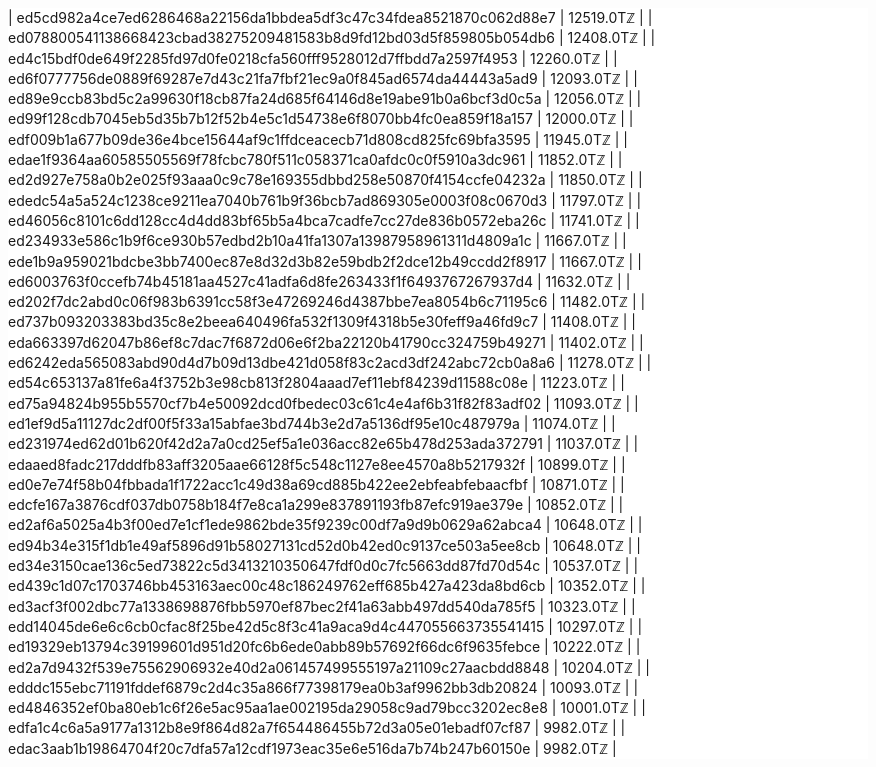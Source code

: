 | ed5cd982a4ce7ed6286468a22156da1bbdea5df3c47c34fdea8521870c062d88e7 | 12519.0Tℤ |
| ed078800541138668423cbad38275209481583b8d9fd12bd03d5f859805b054db6 | 12408.0Tℤ |
| ed4c15bdf0de649f2285fd97d0fe0218cfa560fff9528012d7ffbdd7a2597f4953 | 12260.0Tℤ |
| ed6f0777756de0889f69287e7d43c21fa7fbf21ec9a0f845ad6574da44443a5ad9 | 12093.0Tℤ |
| ed89e9ccb83bd5c2a99630f18cb87fa24d685f64146d8e19abe91b0a6bcf3d0c5a | 12056.0Tℤ |
| ed99f128cdb7045eb5d35b7b12f52b4e5c1d54738e6f8070bb4fc0ea859f18a157 | 12000.0Tℤ |
| edf009b1a677b09de36e4bce15644af9c1ffdceacecb71d808cd825fc69bfa3595 | 11945.0Tℤ |
| edae1f9364aa60585505569f78fcbc780f511c058371ca0afdc0c0f5910a3dc961 | 11852.0Tℤ |
| ed2d927e758a0b2e025f93aaa0c9c78e169355dbbd258e50870f4154ccfe04232a | 11850.0Tℤ |
| ededc54a5a524c1238ce9211ea7040b761b9f36bcb7ad869305e0003f08c0670d3 | 11797.0Tℤ |
| ed46056c8101c6dd128cc4d4dd83bf65b5a4bca7cadfe7cc27de836b0572eba26c | 11741.0Tℤ |
| ed234933e586c1b9f6ce930b57edbd2b10a41fa1307a13987958961311d4809a1c | 11667.0Tℤ |
| ede1b9a959021bdcbe3bb7400ec87e8d32d3b82e59bdb2f2dce12b49ccdd2f8917 | 11667.0Tℤ |
| ed6003763f0ccefb74b45181aa4527c41adfa6d8fe263433f1f6493767267937d4 | 11632.0Tℤ |
| ed202f7dc2abd0c06f983b6391cc58f3e47269246d4387bbe7ea8054b6c71195c6 | 11482.0Tℤ |
| ed737b093203383bd35c8e2beea640496fa532f1309f4318b5e30feff9a46fd9c7 | 11408.0Tℤ |
| eda663397d62047b86ef8c7dac7f6872d06e6f2ba22120b41790cc324759b49271 | 11402.0Tℤ |
| ed6242eda565083abd90d4d7b09d13dbe421d058f83c2acd3df242abc72cb0a8a6 | 11278.0Tℤ |
| ed54c653137a81fe6a4f3752b3e98cb813f2804aaad7ef11ebf84239d11588c08e | 11223.0Tℤ |
| ed75a94824b955b5570cf7b4e50092dcd0fbedec03c61c4e4af6b31f82f83adf02 | 11093.0Tℤ |
| ed1ef9d5a11127dc2df00f5f33a15abfae3bd744b3e2d7a5136df95e10c487979a | 11074.0Tℤ |
| ed231974ed62d01b620f42d2a7a0cd25ef5a1e036acc82e65b478d253ada372791 | 11037.0Tℤ |
| edaaed8fadc217dddfb83aff3205aae66128f5c548c1127e8ee4570a8b5217932f | 10899.0Tℤ |
| ed0e7e74f58b04fbbada1f1722acc1c49d38a69cd885b422ee2ebfeabfebaacfbf | 10871.0Tℤ |
| edcfe167a3876cdf037db0758b184f7e8ca1a299e837891193fb87efc919ae379e | 10852.0Tℤ |
| ed2af6a5025a4b3f00ed7e1cf1ede9862bde35f9239c00df7a9d9b0629a62abca4 | 10648.0Tℤ |
| ed94b34e315f1db1e49af5896d91b58027131cd52d0b42ed0c9137ce503a5ee8cb | 10648.0Tℤ |
| ed34e3150cae136c5ed73822c5d3413210350647fdf0d0c7fc5663dd87fd70d54c | 10537.0Tℤ |
| ed439c1d07c1703746bb453163aec00c48c186249762eff685b427a423da8bd6cb | 10352.0Tℤ |
| ed3acf3f002dbc77a1338698876fbb5970ef87bec2f41a63abb497dd540da785f5 | 10323.0Tℤ |
| edd14045de6e6c6cb0cfac8f25be42d5c8f3c41a9aca9d4c447055663735541415 | 10297.0Tℤ |
| ed19329eb13794c39199601d951d20fc6b6ede0abb89b57692f66dc6f9635febce | 10222.0Tℤ |
| ed2a7d9432f539e75562906932e40d2a061457499555197a21109c27aacbdd8848 | 10204.0Tℤ |
| edddc155ebc71191fddef6879c2d4c35a866f77398179ea0b3af9962bb3db20824 | 10093.0Tℤ |
| ed4846352ef0ba80eb1c6f26e5ac95aa1ae002195da29058c9ad79bcc3202ec8e8 | 10001.0Tℤ |
| edfa1c4c6a5a9177a1312b8e9f864d82a7f654486455b72d3a05e01ebadf07cf87 | 9982.0Tℤ |
| edac3aab1b19864704f20c7dfa57a12cdf1973eac35e6e516da7b74b247b60150e | 9982.0Tℤ |